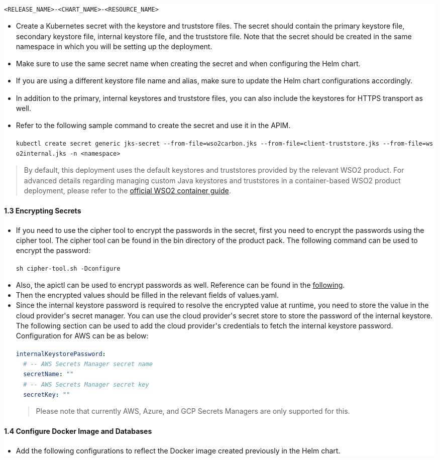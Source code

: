 ```<RELEASE_NAME>-<CHART_NAME>-<RESOURCE_NAME>```
- Create a Kubernetes secret with the keystore and truststore files. The secret should contain the primary keystore file, secondary keystore file, internal keystore file, and the truststore file. Note that the secret should be created in the same namespace in which you will be setting up the deployment.
- Make sure to use the same secret name when creating the secret and when configuring the Helm chart.
- If you are using a different keystore file name and alias, make sure to update the Helm chart configurations accordingly.
- In addition to the primary, internal keystores and truststore files, you can also include the keystores for HTTPS transport as well.
- Refer to the following sample command to create the secret and use it in the APIM.
  
  ```
  kubectl create secret generic jks-secret --from-file=wso2carbon.jks --from-file=client-truststore.jks --from-file=wso2internal.jks -n <namespace>
  ```
> By default, this deployment uses the default keystores and truststores provided by the relevant WSO2 product.
> For advanced details regarding managing custom Java keystores and truststores in a container-based WSO2 product deployment,
  please refer to the [official WSO2 container guide](https://github.com/wso2/container-guide/blob/master/deploy/Managing_Keystores_And_Truststores.md).

#### 1.3 Encrypting Secrets

- If you need to use the cipher tool to encrypt the passwords in the secret, first you need to encrypt the passwords using the cipher tool. The cipher tool can be found in the bin directory of the product pack. The following command can be used to encrypt the password:
  ```
  sh cipher-tool.sh -Dconfigure
  ```
- Also, the apictl can be used to encrypt passwords as well. Reference can be found in the [following](https://apim.docs.wso2.com/en/latest/install-and-setup/setup/api-controller/encrypting-secrets-with-ctl/).
- Then the encrypted values should be filled in the relevant fields of values.yaml.
- Since the internal keystore password is required to resolve the encrypted value at runtime, you need to store the value in the cloud provider's secret manager. You can use the cloud provider's secret store to store the password of the internal keystore. The following section can be used to add the cloud provider's credentials to fetch the internal keystore password. Configuration for AWS can be as below: 
  ```yaml
  internalKeystorePassword:
    # -- AWS Secrets Manager secret name
    secretName: ""
    # -- AWS Secrets Manager secret key
    secretKey: ""
  ```
  > Please note that currently AWS, Azure, and GCP Secrets Managers are only supported for this.

#### 1.4 Configure Docker Image and Databases

  - Add the following configurations to reflect the Docker image created previously in the Helm chart.
    
